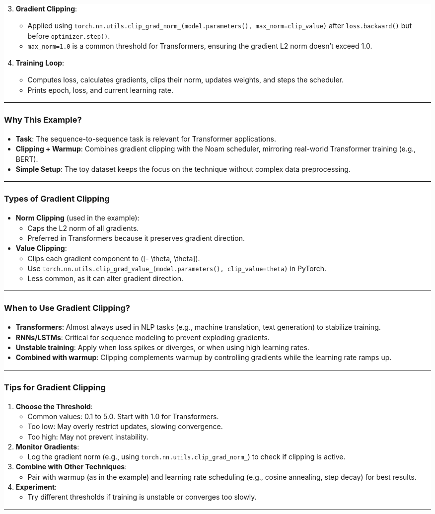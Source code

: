 3. **Gradient Clipping**:
   - Applied using `torch.nn.utils.clip_grad_norm_(model.parameters(), max_norm=clip_value)` after `loss.backward()` but before `optimizer.step()`.
   - `max_norm=1.0` is a common threshold for Transformers, ensuring the gradient L2 norm doesn’t exceed 1.0.

4. **Training Loop**:
   - Computes loss, calculates gradients, clips their norm, updates weights, and steps the scheduler.
   - Prints epoch, loss, and current learning rate.

---

### **Why This Example?**
- **Task**: The sequence-to-sequence task is relevant for Transformer applications.
- **Clipping + Warmup**: Combines gradient clipping with the Noam scheduler, mirroring real-world Transformer training (e.g., BERT).
- **Simple Setup**: The toy dataset keeps the focus on the technique without complex data preprocessing.

---

### **Types of Gradient Clipping**
- **Norm Clipping** (used in the example):
  - Caps the L2 norm of all gradients.
  - Preferred in Transformers because it preserves gradient direction.
- **Value Clipping**:
  - Clips each gradient component to \([- \theta, \theta]\).
  - Use `torch.nn.utils.clip_grad_value_(model.parameters(), clip_value=theta)` in PyTorch.
  - Less common, as it can alter gradient direction.

---

### **When to Use Gradient Clipping?**
- **Transformers**: Almost always used in NLP tasks (e.g., machine translation, text generation) to stabilize training.
- **RNNs/LSTMs**: Critical for sequence modeling to prevent exploding gradients.
- **Unstable training**: Apply when loss spikes or diverges, or when using high learning rates.
- **Combined with warmup**: Clipping complements warmup by controlling gradients while the learning rate ramps up.

---

### **Tips for Gradient Clipping**
1. **Choose the Threshold**:
   - Common values: 0.1 to 5.0. Start with 1.0 for Transformers.
   - Too low: May overly restrict updates, slowing convergence.
   - Too high: May not prevent instability.
2. **Monitor Gradients**:
   - Log the gradient norm (e.g., using `torch.nn.utils.clip_grad_norm_`) to check if clipping is active.
3. **Combine with Other Techniques**:
   - Pair with warmup (as in the example) and learning rate scheduling (e.g., cosine annealing, step decay) for best results.
4. **Experiment**:
   - Try different thresholds if training is unstable or converges too slowly.

---